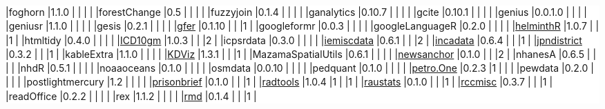 |foghorn                                                |1.1.0   |      |        |     |
|forestChange                                           |0.5     |      |        |     |
|fuzzyjoin                                              |0.1.4   |      |        |     |
|ganalytics                                             |0.10.7  |      |        |     |
|gcite                                                  |0.10.1  |      |        |     |
|genius                                                 |0.0.1.0 |      |        |     |
|geniusr                                                |1.1.0   |      |        |     |
|gesis                                                  |0.2.1   |      |        |     |
|[gfer](problems.md#gfer)                               |0.1.10  |      |        |1    |
|googleformr                                            |0.0.3   |      |        |     |
|googleLanguageR                                        |0.2.0   |      |        |     |
|[helminthR](problems.md#helminthr)                     |1.0.7   |      |        |1    |
|htmltidy                                               |0.4.0   |      |        |     |
|[ICD10gm](problems.md#icd10gm)                         |1.0.3   |      |        |2    |
|icpsrdata                                              |0.3.0   |      |        |     |
|[iemiscdata](problems.md#iemiscdata)                   |0.6.1   |      |        |2    |
|[incadata](problems.md#incadata)                       |0.6.4   |      |        |1    |
|[jpndistrict](problems.md#jpndistrict)                 |0.3.2   |      |        |1    |
|kableExtra                                             |1.1.0   |      |        |     |
|[KDViz](problems.md#kdviz)                             |1.3.1   |      |        |1    |
|MazamaSpatialUtils                                     |0.6.1   |      |        |     |
|[newsanchor](problems.md#newsanchor)                   |0.1.0   |      |        |2    |
|nhanesA                                                |0.6.5   |      |        |     |
|nhdR                                                   |0.5.1   |      |        |     |
|noaaoceans                                             |0.1.0   |      |        |     |
|osmdata                                                |0.0.10  |      |        |     |
|pedquant                                               |0.1.0   |      |        |     |
|[petro.One](problems.md#petroone)                      |0.2.3   |1     |        |     |
|pewdata                                                |0.2.0   |      |        |     |
|postlightmercury                                       |1.2     |      |        |     |
|[prisonbrief](problems.md#prisonbrief)                 |0.1.0   |      |        |1    |
|[radtools](problems.md#radtools)                       |1.0.4   |1     |        |1    |
|[raustats](problems.md#raustats)                       |0.1.0   |      |        |1    |
|[rccmisc](problems.md#rccmisc)                         |0.3.7   |      |        |1    |
|readOffice                                             |0.2.2   |      |        |     |
|rex                                                    |1.1.2   |      |        |     |
|[rmd](problems.md#rmd)                                 |0.1.4   |      |        |1    |